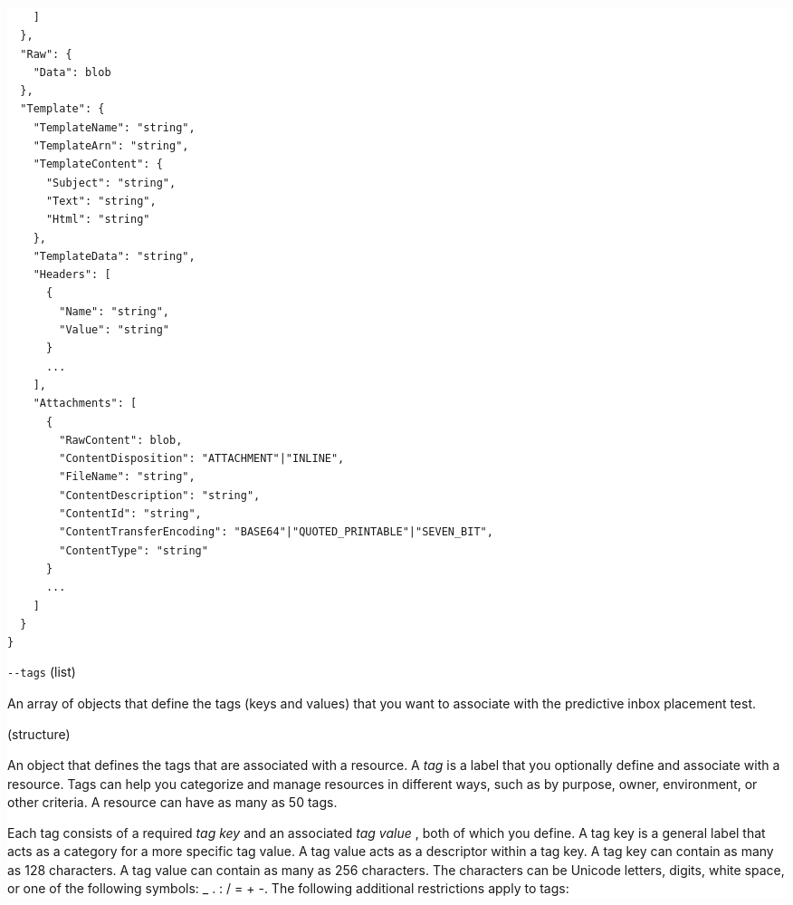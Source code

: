 ```
    ]
  },
  "Raw": {
    "Data": blob
  },
  "Template": {
    "TemplateName": "string",
    "TemplateArn": "string",
    "TemplateContent": {
      "Subject": "string",
      "Text": "string",
      "Html": "string"
    },
    "TemplateData": "string",
    "Headers": [
      {
        "Name": "string",
        "Value": "string"
      }
      ...
    ],
    "Attachments": [
      {
        "RawContent": blob,
        "ContentDisposition": "ATTACHMENT"|"INLINE",
        "FileName": "string",
        "ContentDescription": "string",
        "ContentId": "string",
        "ContentTransferEncoding": "BASE64"|"QUOTED_PRINTABLE"|"SEVEN_BIT",
        "ContentType": "string"
      }
      ...
    ]
  }
}
```

`--tags` (list)

An array of objects that define the tags (keys and values) that you want to associate with the predictive inbox placement test.

(structure)

An object that defines the tags that are associated with a resource. A *tag* is a label that you optionally define and associate with a resource. Tags can help you categorize and manage resources in different ways, such as by purpose, owner, environment, or other criteria. A resource can have as many as 50 tags.

Each tag consists of a required *tag key* and an associated *tag value* , both of which you define. A tag key is a general label that acts as a category for a more specific tag value. A tag value acts as a descriptor within a tag key. A tag key can contain as many as 128 characters. A tag value can contain as many as 256 characters. The characters can be Unicode letters, digits, white space, or one of the following symbols: _ . : / = + -. The following additional restrictions apply to tags:
